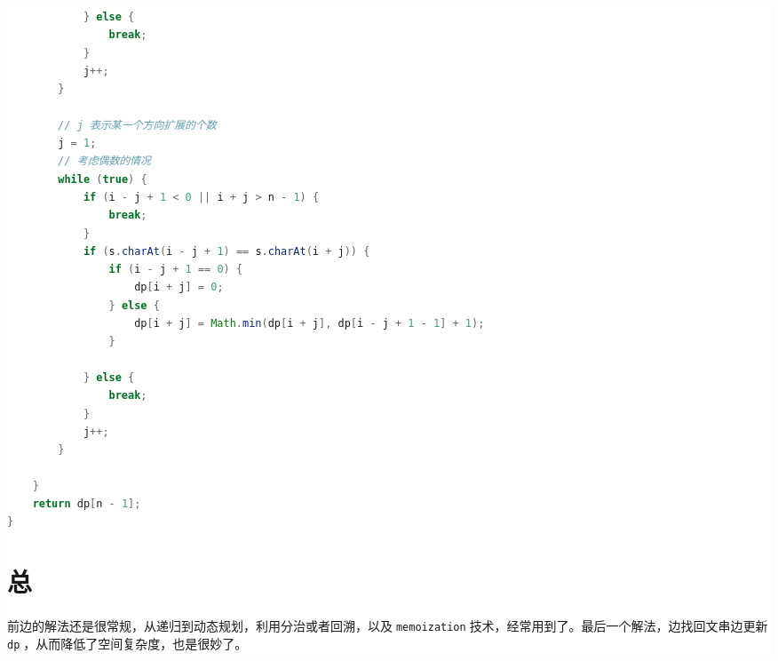 ```java
            } else {
                break;
            }
            j++;
        }

        // j 表示某一个方向扩展的个数
        j = 1;
        // 考虑偶数的情况
        while (true) {
            if (i - j + 1 < 0 || i + j > n - 1) {
                break;
            }
            if (s.charAt(i - j + 1) == s.charAt(i + j)) {
                if (i - j + 1 == 0) {
                    dp[i + j] = 0;
                } else {
                    dp[i + j] = Math.min(dp[i + j], dp[i - j + 1 - 1] + 1);
                }

            } else {
                break;
            }
            j++;
        }

    }
    return dp[n - 1];
}
```

# 总

前边的解法还是很常规，从递归到动态规划，利用分治或者回溯，以及 `memoization` 技术，经常用到了。最后一个解法，边找回文串边更新 `dp` ，从而降低了空间复杂度，也是很妙了。

